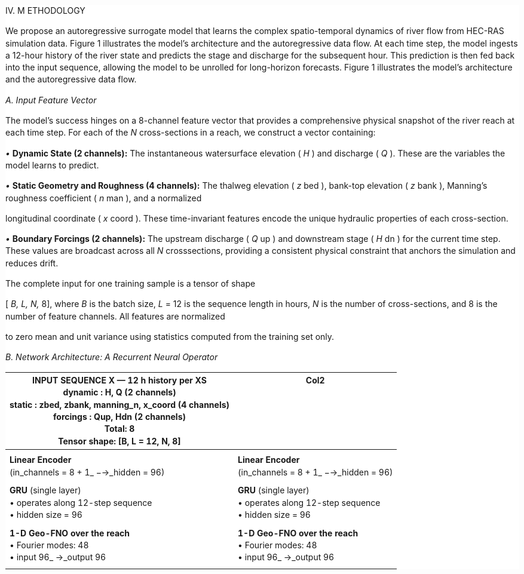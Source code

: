 
IV. M ETHODOLOGY


We propose an autoregressive surrogate model that learns
the complex spatio-temporal dynamics of river flow from
HEC-RAS simulation data. Figure 1 illustrates the model’s
architecture and the autoregressive data flow. At each time
step, the model ingests a 12-hour history of the river state and
predicts the stage and discharge for the subsequent hour. This
prediction is then fed back into the input sequence, allowing
the model to be unrolled for long-horizon forecasts. Figure 1
illustrates the model’s architecture and the autoregressive data
flow.


_A. Input Feature Vector_


The model’s success hinges on a 8-channel feature vector
that provides a comprehensive physical snapshot of the river
reach at each time step. For each of the _N_ cross-sections in a
reach, we construct a vector containing:


_•_ **Dynamic State (2 channels):** The instantaneous watersurface elevation ( _H_ ) and discharge ( _Q_ ). These are the
variables the model learns to predict.

_•_ **Static Geometry and Roughness (4 channels):** The
thalweg elevation ( _z_ bed ), bank-top elevation ( _z_ bank ), Manning’s roughness coefficient ( _n_ man ), and a normalized



longitudinal coordinate ( _x_ coord ). These time-invariant features encode the unique hydraulic properties of each
cross-section.


_•_ **Boundary Forcings (2 channels):** The upstream discharge ( _Q_ up ) and downstream stage ( _H_ dn ) for the current
time step. These values are broadcast across all _N_ crosssections, providing a consistent physical constraint that
anchors the simulation and reduces drift.


The complete input for one training sample is a tensor of shape

[ _B, L, N,_ 8], where _B_ is the batch size, _L_ = 12 is the sequence
length in hours, _N_ is the number of cross-sections, and 8 is
the number of feature channels. All features are normalized

to zero mean and unit variance using statistics computed from
the training set only.


_B. Network Architecture: A Recurrent Neural Operator_

|INPUT SEQUENCE X — 12 h history per XS<br>dynamic : H, Q (2 channels)<br>static : zbed, zbank, manning_n, x_coord (4 channels)<br>forcings : Qup, Hdn (2 channels)<br>Total: 8<br>Tensor shape: [B, L = 12, N, 8]|Col2|
|---|---|
|||
|**Linear Encoder**<br>(in_channels = 8 + 1_ −→_hidden = 96)|**Linear Encoder**<br>(in_channels = 8 + 1_ −→_hidden = 96)|
|||
|**GRU** (single layer)<br>• operates along 12-step sequence<br>• hidden size = 96|**GRU** (single layer)<br>• operates along 12-step sequence<br>• hidden size = 96|
|||
|**1-D Geo-FNO over the reach**<br>• Fourier modes: 48<br>• input 96_ →_output 96|**1-D Geo-FNO over the reach**<br>• Fourier modes: 48<br>• input 96_ →_output 96|
|||